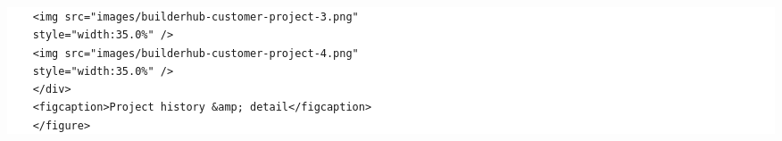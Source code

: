         <img src="images/builderhub-customer-project-3.png"
        style="width:35.0%" />
        <img src="images/builderhub-customer-project-4.png"
        style="width:35.0%" />
        </div>
        <figcaption>Project history &amp; detail</figcaption>
        </figure>
